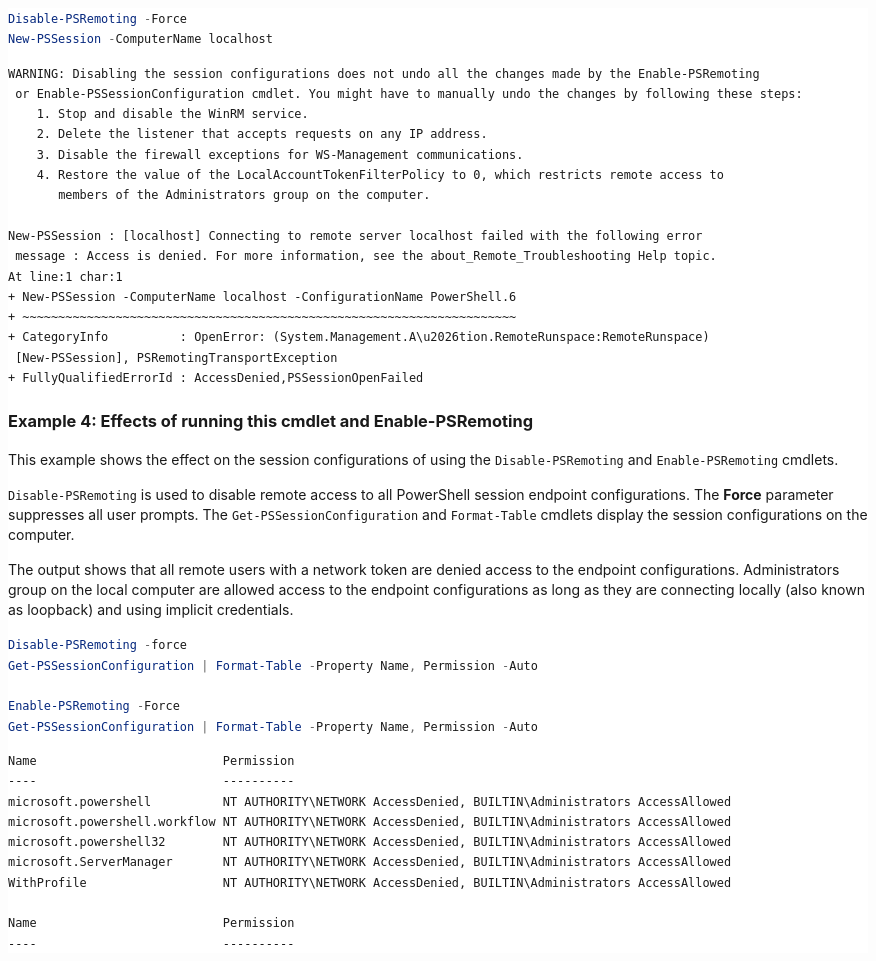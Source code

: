 ```powershell
Disable-PSRemoting -Force
New-PSSession -ComputerName localhost
```

```Output
WARNING: Disabling the session configurations does not undo all the changes made by the Enable-PSRemoting
 or Enable-PSSessionConfiguration cmdlet. You might have to manually undo the changes by following these steps:
    1. Stop and disable the WinRM service.
    2. Delete the listener that accepts requests on any IP address.
    3. Disable the firewall exceptions for WS-Management communications.
    4. Restore the value of the LocalAccountTokenFilterPolicy to 0, which restricts remote access to
       members of the Administrators group on the computer.

New-PSSession : [localhost] Connecting to remote server localhost failed with the following error
 message : Access is denied. For more information, see the about_Remote_Troubleshooting Help topic.
At line:1 char:1
+ New-PSSession -ComputerName localhost -ConfigurationName PowerShell.6
+ ~~~~~~~~~~~~~~~~~~~~~~~~~~~~~~~~~~~~~~~~~~~~~~~~~~~~~~~~~~~~~~~~~~~~~
+ CategoryInfo          : OpenError: (System.Management.A\u2026tion.RemoteRunspace:RemoteRunspace)
 [New-PSSession], PSRemotingTransportException
+ FullyQualifiedErrorId : AccessDenied,PSSessionOpenFailed
```

### Example 4: Effects of running this cmdlet and Enable-PSRemoting

This example shows the effect on the session configurations of using the `Disable-PSRemoting` and
`Enable-PSRemoting` cmdlets.

`Disable-PSRemoting` is used to disable remote access to all PowerShell session endpoint
configurations. The **Force** parameter suppresses all user prompts. The
`Get-PSSessionConfiguration` and `Format-Table` cmdlets display the session configurations on the
computer.

The output shows that all remote users with a network token are denied access to the endpoint
configurations. Administrators group on the local computer are allowed access to the endpoint
configurations as long as they are connecting locally (also known as loopback) and using implicit
credentials.

```powershell
Disable-PSRemoting -force
Get-PSSessionConfiguration | Format-Table -Property Name, Permission -Auto

Enable-PSRemoting -Force
Get-PSSessionConfiguration | Format-Table -Property Name, Permission -Auto
```

```Output
Name                          Permission
----                          ----------
microsoft.powershell          NT AUTHORITY\NETWORK AccessDenied, BUILTIN\Administrators AccessAllowed
microsoft.powershell.workflow NT AUTHORITY\NETWORK AccessDenied, BUILTIN\Administrators AccessAllowed
microsoft.powershell32        NT AUTHORITY\NETWORK AccessDenied, BUILTIN\Administrators AccessAllowed
microsoft.ServerManager       NT AUTHORITY\NETWORK AccessDenied, BUILTIN\Administrators AccessAllowed
WithProfile                   NT AUTHORITY\NETWORK AccessDenied, BUILTIN\Administrators AccessAllowed

Name                          Permission
----                          ----------
```